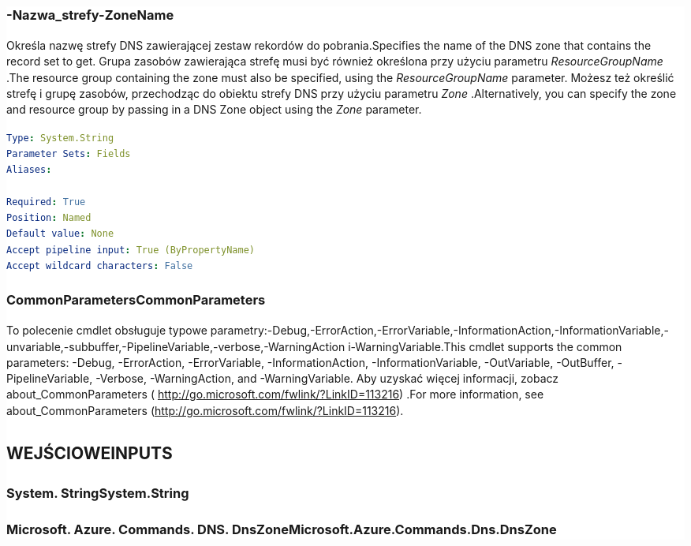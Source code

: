### <span data-ttu-id="e2e66-149">-Nazwa_strefy</span><span class="sxs-lookup"><span data-stu-id="e2e66-149">-ZoneName</span></span>
<span data-ttu-id="e2e66-150">Określa nazwę strefy DNS zawierającej zestaw rekordów do pobrania.</span><span class="sxs-lookup"><span data-stu-id="e2e66-150">Specifies the name of the DNS zone that contains the record set to get.</span></span>
<span data-ttu-id="e2e66-151">Grupa zasobów zawierająca strefę musi być również określona przy użyciu parametru *ResourceGroupName* .</span><span class="sxs-lookup"><span data-stu-id="e2e66-151">The resource group containing the zone must also be specified, using the *ResourceGroupName* parameter.</span></span>
<span data-ttu-id="e2e66-152">Możesz też określić strefę i grupę zasobów, przechodząc do obiektu strefy DNS przy użyciu parametru *Zone* .</span><span class="sxs-lookup"><span data-stu-id="e2e66-152">Alternatively, you can specify the zone and resource group by passing in a DNS Zone object using the *Zone* parameter.</span></span>

```yaml
Type: System.String
Parameter Sets: Fields
Aliases:

Required: True
Position: Named
Default value: None
Accept pipeline input: True (ByPropertyName)
Accept wildcard characters: False
```

### <span data-ttu-id="e2e66-153">CommonParameters</span><span class="sxs-lookup"><span data-stu-id="e2e66-153">CommonParameters</span></span>
<span data-ttu-id="e2e66-154">To polecenie cmdlet obsługuje typowe parametry:-Debug,-ErrorAction,-ErrorVariable,-InformationAction,-InformationVariable,-unvariable,-subbuffer,-PipelineVariable,-verbose,-WarningAction i-WarningVariable.</span><span class="sxs-lookup"><span data-stu-id="e2e66-154">This cmdlet supports the common parameters: -Debug, -ErrorAction, -ErrorVariable, -InformationAction, -InformationVariable, -OutVariable, -OutBuffer, -PipelineVariable, -Verbose, -WarningAction, and -WarningVariable.</span></span> <span data-ttu-id="e2e66-155">Aby uzyskać więcej informacji, zobacz about_CommonParameters ( http://go.microsoft.com/fwlink/?LinkID=113216) .</span><span class="sxs-lookup"><span data-stu-id="e2e66-155">For more information, see about_CommonParameters (http://go.microsoft.com/fwlink/?LinkID=113216).</span></span>

## <span data-ttu-id="e2e66-156">WEJŚCIOWE</span><span class="sxs-lookup"><span data-stu-id="e2e66-156">INPUTS</span></span>

### <span data-ttu-id="e2e66-157">System. String</span><span class="sxs-lookup"><span data-stu-id="e2e66-157">System.String</span></span>

### <span data-ttu-id="e2e66-158">Microsoft. Azure. Commands. DNS. DnsZone</span><span class="sxs-lookup"><span data-stu-id="e2e66-158">Microsoft.Azure.Commands.Dns.DnsZone</span></span>
